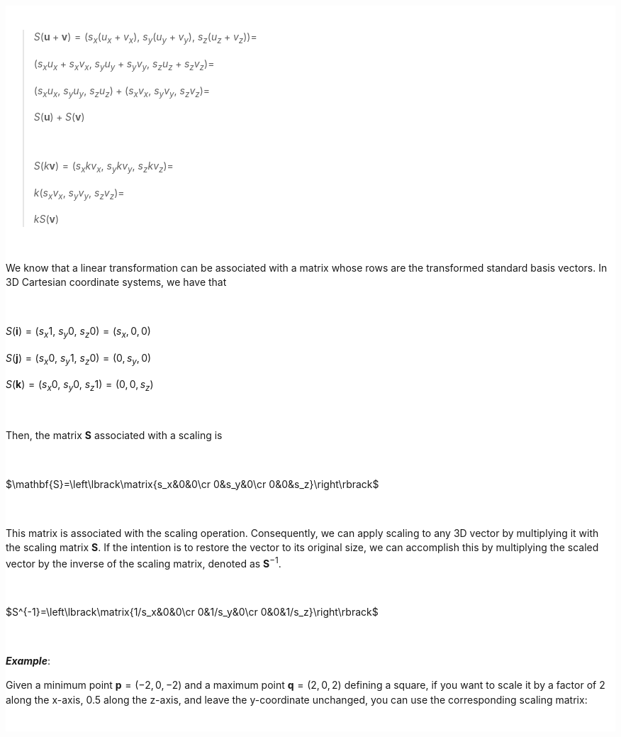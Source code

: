 <br>

>$S(\mathbf{u}+\mathbf{v})=\big( s_x(u_x+v_x),\ s_y(u_y+v_y),\ s_z(u_z+v_z) \big)=$
>
>$(s_xu_x+s_xv_x,\ s_yu_y+s_yv_y,\ s_zu_z+s_zv_z)=$
>
>$(s_xu_x,\ s_yu_y,\ s_zu_z)+(s_xv_x,\ s_yv_y,\ s_zv_z)=$
>
>$S(\mathbf{u})+S(\mathbf{v})$
>
><br>
>
>$S(k\mathbf{v})=(s_xkv_x,\ s_ykv_y,\ s_zkv_z)=$
>
>$k(s_xv_x,\ s_yv_y,\ s_zv_z)=$
>
>$kS(\mathbf{v})$

<br>

We know that a linear transformation can be associated with a matrix whose rows are the transformed standard basis vectors. In 3D Cartesian coordinate systems, we have that

<br>

$S(\mathbf{i})=(s_x1,\ s_y0,\ s_z0)=(s_x,0,0)$

$S(\mathbf{j})=(s_x0,\ s_y1,\ s_z0)=(0,s_y,0)$

$S(\mathbf{k})=(s_x0,\ s_y0,\ s_z1)=(0,0,s_z)$

<br>

Then, the matrix $\mathbf{S}$ associated with a scaling is

<br>

$\mathbf{S}=\left\lbrack\matrix{s_x&0&0\cr 0&s_y&0\cr 0&0&s_z}\right\rbrack$

<br>

This matrix is associated with the scaling operation. Consequently, we can apply scaling to any 3D vector by multiplying it with the scaling matrix $\mathbf{S}$. If the intention is to restore the vector to its original size, we can accomplish this by multiplying the scaled vector by the inverse of the scaling matrix, denoted as $\mathbf{S}^{-1}$.

<br>

$S^{-1}=\left\lbrack\matrix{1/s_x&0&0\cr 0&1/s_y&0\cr 0&0&1/s_z}\right\rbrack$

<br>

***Example***:

Given a minimum point $\mathbf{p}=(-2,0,-2)$ and a maximum point $\mathbf{q}=(2,0,2)$ defining a square, if you want to scale it by a factor of $2$ along the x-axis, $0.5$ along the z-axis, and leave the y-coordinate unchanged, you can use the corresponding scaling matrix:

<br>
